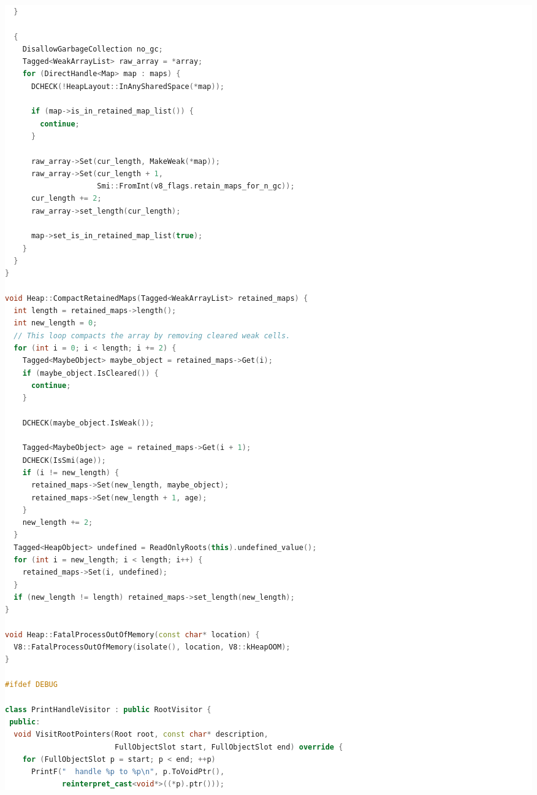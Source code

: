 ```cpp
  }

  {
    DisallowGarbageCollection no_gc;
    Tagged<WeakArrayList> raw_array = *array;
    for (DirectHandle<Map> map : maps) {
      DCHECK(!HeapLayout::InAnySharedSpace(*map));

      if (map->is_in_retained_map_list()) {
        continue;
      }

      raw_array->Set(cur_length, MakeWeak(*map));
      raw_array->Set(cur_length + 1,
                     Smi::FromInt(v8_flags.retain_maps_for_n_gc));
      cur_length += 2;
      raw_array->set_length(cur_length);

      map->set_is_in_retained_map_list(true);
    }
  }
}

void Heap::CompactRetainedMaps(Tagged<WeakArrayList> retained_maps) {
  int length = retained_maps->length();
  int new_length = 0;
  // This loop compacts the array by removing cleared weak cells.
  for (int i = 0; i < length; i += 2) {
    Tagged<MaybeObject> maybe_object = retained_maps->Get(i);
    if (maybe_object.IsCleared()) {
      continue;
    }

    DCHECK(maybe_object.IsWeak());

    Tagged<MaybeObject> age = retained_maps->Get(i + 1);
    DCHECK(IsSmi(age));
    if (i != new_length) {
      retained_maps->Set(new_length, maybe_object);
      retained_maps->Set(new_length + 1, age);
    }
    new_length += 2;
  }
  Tagged<HeapObject> undefined = ReadOnlyRoots(this).undefined_value();
  for (int i = new_length; i < length; i++) {
    retained_maps->Set(i, undefined);
  }
  if (new_length != length) retained_maps->set_length(new_length);
}

void Heap::FatalProcessOutOfMemory(const char* location) {
  V8::FatalProcessOutOfMemory(isolate(), location, V8::kHeapOOM);
}

#ifdef DEBUG

class PrintHandleVisitor : public RootVisitor {
 public:
  void VisitRootPointers(Root root, const char* description,
                         FullObjectSlot start, FullObjectSlot end) override {
    for (FullObjectSlot p = start; p < end; ++p)
      PrintF("  handle %p to %p\n", p.ToVoidPtr(),
             reinterpret_cast<void*>((*p).ptr()));
```